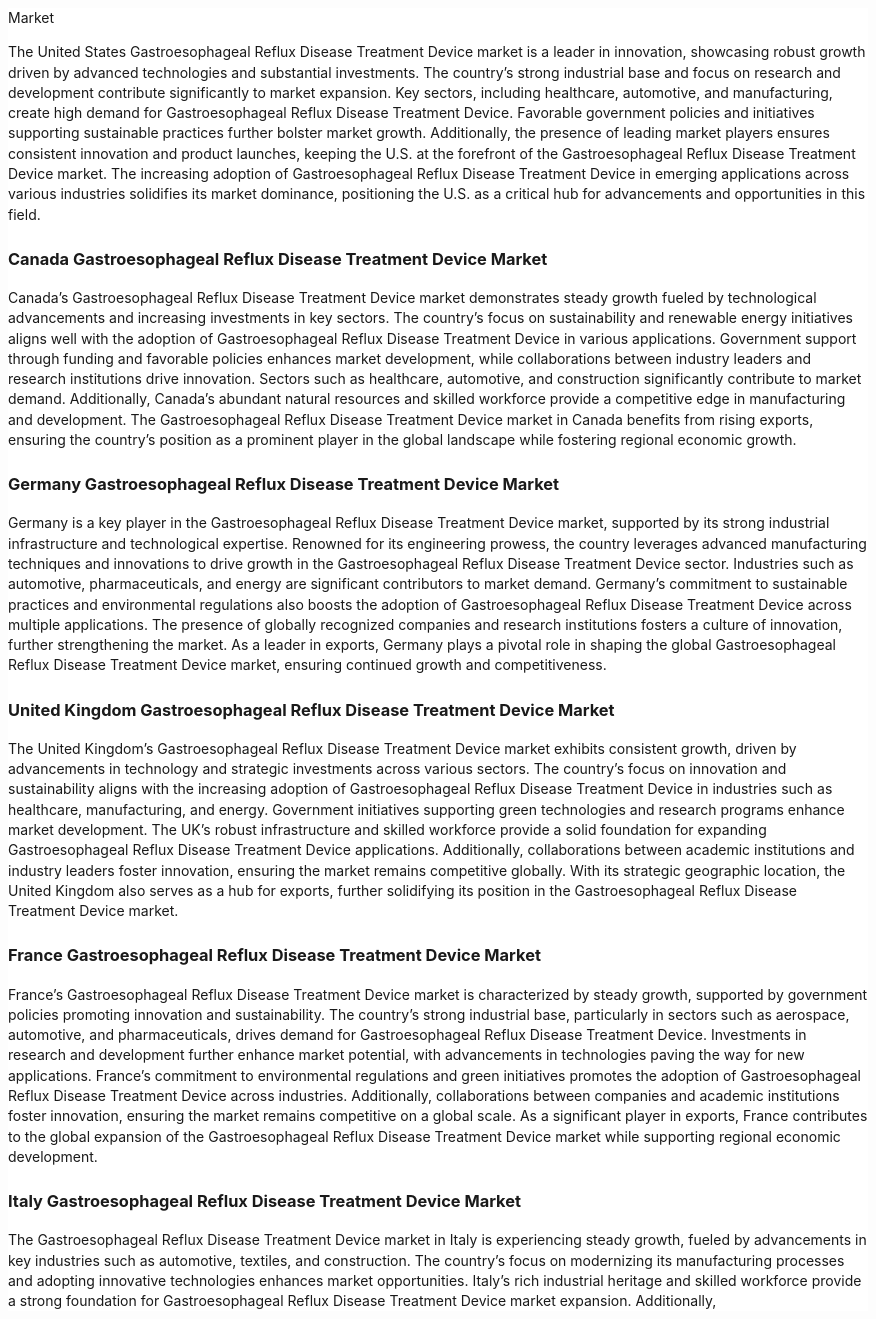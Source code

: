 Market</h3><p>The United States Gastroesophageal Reflux Disease Treatment Device market is a leader in innovation, showcasing robust growth driven by advanced technologies and substantial investments. The country&rsquo;s strong industrial base and focus on research and development contribute significantly to market expansion. Key sectors, including healthcare, automotive, and manufacturing, create high demand for Gastroesophageal Reflux Disease Treatment Device. Favorable government policies and initiatives supporting sustainable practices further bolster market growth. Additionally, the presence of leading market players ensures consistent innovation and product launches, keeping the U.S. at the forefront of the Gastroesophageal Reflux Disease Treatment Device market. The increasing adoption of Gastroesophageal Reflux Disease Treatment Device in emerging applications across various industries solidifies its market dominance, positioning the U.S. as a critical hub for advancements and opportunities in this field.</p><h3>Canada Gastroesophageal Reflux Disease Treatment Device Market</h3><p>Canada&rsquo;s Gastroesophageal Reflux Disease Treatment Device market demonstrates steady growth fueled by technological advancements and increasing investments in key sectors. The country&rsquo;s focus on sustainability and renewable energy initiatives aligns well with the adoption of Gastroesophageal Reflux Disease Treatment Device in various applications. Government support through funding and favorable policies enhances market development, while collaborations between industry leaders and research institutions drive innovation. Sectors such as healthcare, automotive, and construction significantly contribute to market demand. Additionally, Canada&rsquo;s abundant natural resources and skilled workforce provide a competitive edge in manufacturing and development. The Gastroesophageal Reflux Disease Treatment Device market in Canada benefits from rising exports, ensuring the country&rsquo;s position as a prominent player in the global landscape while fostering regional economic growth.</p><h3>Germany Gastroesophageal Reflux Disease Treatment Device Market</h3><p>Germany is a key player in the Gastroesophageal Reflux Disease Treatment Device market, supported by its strong industrial infrastructure and technological expertise. Renowned for its engineering prowess, the country leverages advanced manufacturing techniques and innovations to drive growth in the Gastroesophageal Reflux Disease Treatment Device sector. Industries such as automotive, pharmaceuticals, and energy are significant contributors to market demand. Germany&rsquo;s commitment to sustainable practices and environmental regulations also boosts the adoption of Gastroesophageal Reflux Disease Treatment Device across multiple applications. The presence of globally recognized companies and research institutions fosters a culture of innovation, further strengthening the market. As a leader in exports, Germany plays a pivotal role in shaping the global Gastroesophageal Reflux Disease Treatment Device market, ensuring continued growth and competitiveness.</p><h3>United Kingdom Gastroesophageal Reflux Disease Treatment Device Market</h3><p>The United Kingdom&rsquo;s Gastroesophageal Reflux Disease Treatment Device market exhibits consistent growth, driven by advancements in technology and strategic investments across various sectors. The country&rsquo;s focus on innovation and sustainability aligns with the increasing adoption of Gastroesophageal Reflux Disease Treatment Device in industries such as healthcare, manufacturing, and energy. Government initiatives supporting green technologies and research programs enhance market development. The UK&rsquo;s robust infrastructure and skilled workforce provide a solid foundation for expanding Gastroesophageal Reflux Disease Treatment Device applications. Additionally, collaborations between academic institutions and industry leaders foster innovation, ensuring the market remains competitive globally. With its strategic geographic location, the United Kingdom also serves as a hub for exports, further solidifying its position in the Gastroesophageal Reflux Disease Treatment Device market.</p><h3>France Gastroesophageal Reflux Disease Treatment Device Market</h3><p>France&rsquo;s Gastroesophageal Reflux Disease Treatment Device market is characterized by steady growth, supported by government policies promoting innovation and sustainability. The country&rsquo;s strong industrial base, particularly in sectors such as aerospace, automotive, and pharmaceuticals, drives demand for Gastroesophageal Reflux Disease Treatment Device. Investments in research and development further enhance market potential, with advancements in technologies paving the way for new applications. France&rsquo;s commitment to environmental regulations and green initiatives promotes the adoption of Gastroesophageal Reflux Disease Treatment Device across industries. Additionally, collaborations between companies and academic institutions foster innovation, ensuring the market remains competitive on a global scale. As a significant player in exports, France contributes to the global expansion of the Gastroesophageal Reflux Disease Treatment Device market while supporting regional economic development.</p><h3>Italy Gastroesophageal Reflux Disease Treatment Device Market</h3><p>The Gastroesophageal Reflux Disease Treatment Device market in Italy is experiencing steady growth, fueled by advancements in key industries such as automotive, textiles, and construction. The country&rsquo;s focus on modernizing its manufacturing processes and adopting innovative technologies enhances market opportunities. Italy&rsquo;s rich industrial heritage and skilled workforce provide a strong foundation for Gastroesophageal Reflux Disease Treatment Device market expansion. Additionally,